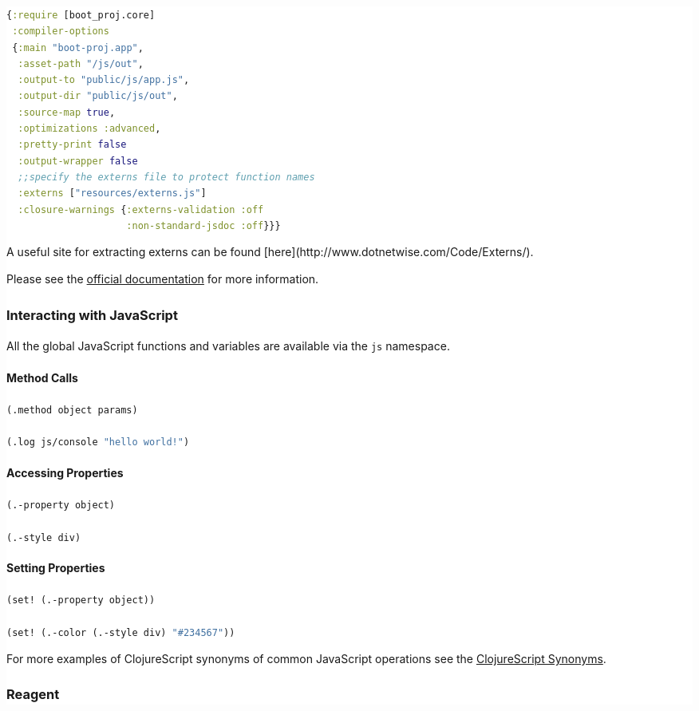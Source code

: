 ```clojure
{:require [boot_proj.core]
 :compiler-options
 {:main "boot-proj.app",
  :asset-path "/js/out",
  :output-to "public/js/app.js",
  :output-dir "public/js/out",
  :source-map true,
  :optimizations :advanced,
  :pretty-print false
  :output-wrapper false
  ;;specify the externs file to protect function names
  :externs ["resources/externs.js"]
  :closure-warnings {:externs-validation :off
                     :non-standard-jsdoc :off}}}
```
</span>
A useful site for extracting externs can be found [here](http://www.dotnetwise.com/Code/Externs/).

Please see the [official documentation](https://clojurescript.org/reference/advanced-compilation) for more information.

### Interacting with JavaScript

All the global JavaScript functions and variables are available via the `js` namespace.

#### Method Calls

```clojure
(.method object params)

(.log js/console "hello world!")
```

#### Accessing Properties

```clojure
(.-property object)

(.-style div)
```

#### Setting Properties

```clojure
(set! (.-property object))

(set! (.-color (.-style div) "#234567"))
```

For more examples of ClojureScript synonyms of common JavaScript operations see the [ClojureScript Synonyms](http://kanaka.github.io/clojurescript/web/synonym.html).

### Reagent
